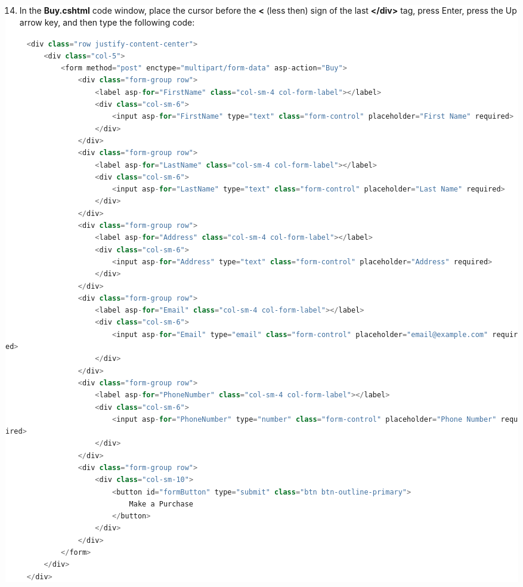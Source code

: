 14. In the **Buy.cshtml** code window, place the cursor before the **<** (less then) sign of the last **&lt;/div&gt;** tag, press Enter, press the Up arrow key, and then type the following code:

  ```cs
       <div class="row justify-content-center">
           <div class="col-5">
               <form method="post" enctype="multipart/form-data" asp-action="Buy">
                   <div class="form-group row">
                       <label asp-for="FirstName" class="col-sm-4 col-form-label"></label>
                       <div class="col-sm-6">
                           <input asp-for="FirstName" type="text" class="form-control" placeholder="First Name" required>
                       </div>
                   </div>
                   <div class="form-group row">
                       <label asp-for="LastName" class="col-sm-4 col-form-label"></label>
                       <div class="col-sm-6">
                           <input asp-for="LastName" type="text" class="form-control" placeholder="Last Name" required>
                       </div>
                   </div>
                   <div class="form-group row">
                       <label asp-for="Address" class="col-sm-4 col-form-label"></label>
                       <div class="col-sm-6">
                           <input asp-for="Address" type="text" class="form-control" placeholder="Address" required>
                       </div>
                   </div>
                   <div class="form-group row">
                       <label asp-for="Email" class="col-sm-4 col-form-label"></label>
                       <div class="col-sm-6">
                           <input asp-for="Email" type="email" class="form-control" placeholder="email@example.com" required>
                       </div>
                   </div>
                   <div class="form-group row">
                       <label asp-for="PhoneNumber" class="col-sm-4 col-form-label"></label>
                       <div class="col-sm-6">
                           <input asp-for="PhoneNumber" type="number" class="form-control" placeholder="Phone Number" required>
                       </div>
                   </div>
                   <div class="form-group row">
                       <div class="col-sm-10">
                           <button id="formButton" type="submit" class="btn btn-outline-primary">
                               Make a Purchase
                           </button>
                       </div>
                   </div>
               </form>
           </div>
       </div>
```
